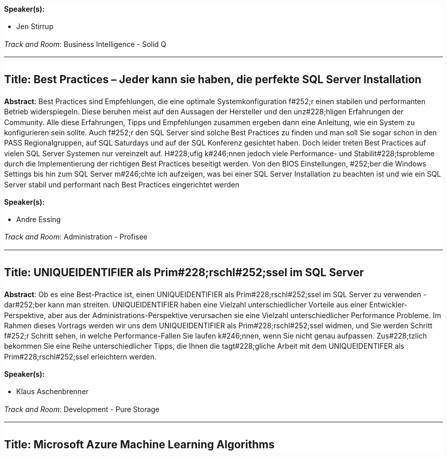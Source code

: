 **Speaker(s):**
- Jen Stirrup
 
*Track and Room*: Business Intelligence - Solid Q
 
----------------------------------------------------------------------------------- 
 
 
## Title: Best Practices – Jeder kann sie haben, die perfekte SQL Server Installation
 
**Abstract**:
Best Practices sind Empfehlungen, die eine optimale Systemkonfiguration f#252;r einen stabilen und performanten Betrieb widerspiegeln. Diese beruhen meist auf den Aussagen der Hersteller und den unz#228;hligen Erfahrungen der Community. Alle diese Erfahrungen, Tipps und Empfehlungen zusammen ergeben dann eine Anleitung, wie ein System zu konfigurieren sein sollte. Auch f#252;r den SQL Server sind solche Best Practices zu finden und man soll Sie sogar schon in den PASS Regionalgruppen, auf SQL Saturdays und auf der SQL Konferenz gesichtet haben.
Doch leider treten Best Practices auf vielen SQL Server Systemen nur vereinzelt auf. H#228;ufig k#246;nnen jedoch viele Performance- und Stabilit#228;tsprobleme durch die Implementierung der richtigen Best Practices beseitigt werden.
Von den BIOS Einstellungen, #252;ber die Windows Settings bis hin zum SQL Server m#246;chte ich aufzeigen, was bei einer SQL Server Installation zu beachten ist und wie ein SQL Server stabil und performant nach Best Practices eingerichtet werden
 
**Speaker(s):**
- Andre Essing
 
*Track and Room*: Administration - Profisee
 
----------------------------------------------------------------------------------- 
 
 
## Title: UNIQUEIDENTIFIER als Prim#228;rschl#252;ssel im SQL Server
 
**Abstract**:
Ob es eine Best-Practice ist, einen UNIQUEIDENTIFIER als Prim#228;rschl#252;ssel im SQL Server zu verwenden - dar#252;ber kann man streiten. UNIQUEIDENTIFIER haben eine Vielzahl unterschiedlicher Vorteile aus einer Entwickler-Perspektive, aber aus der Administrations-Perspektive verursachen sie eine Vielzahl unterschiedlicher Performance Probleme. Im Rahmen dieses Vortrags werden wir uns dem UNIQUEIDENTIFIER als Prim#228;rschl#252;ssel widmen, und Sie werden Schritt f#252;r Schritt sehen, in welche Performance-Fallen Sie laufen k#246;nnen, wenn Sie nicht genau aufpassen. Zus#228;tzlich bekommen Sie eine Reihe unterschiedlicher Tipps, die Ihnen die tagt#228;gliche Arbeit mit dem UNIQUEIDENTIFER als Prim#228;rschl#252;ssel erleichtern werden.
 
**Speaker(s):**
- Klaus Aschenbrenner
 
*Track and Room*: Development - Pure Storage
 
----------------------------------------------------------------------------------- 
 
 
## Title: Microsoft Azure Machine Learning Algorithms
 
